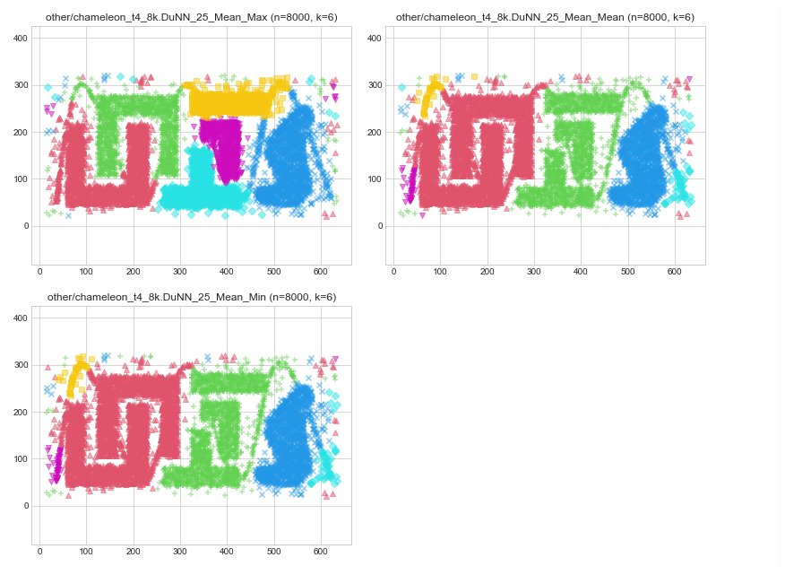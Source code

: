 ![](other/chameleon_t4_8k.result6.DuNN_25_Mean_Max.png)
![](other/chameleon_t4_8k.result6.DuNN_25_Mean_Mean.png)
![](other/chameleon_t4_8k.result6.DuNN_25_Mean_Min.png)